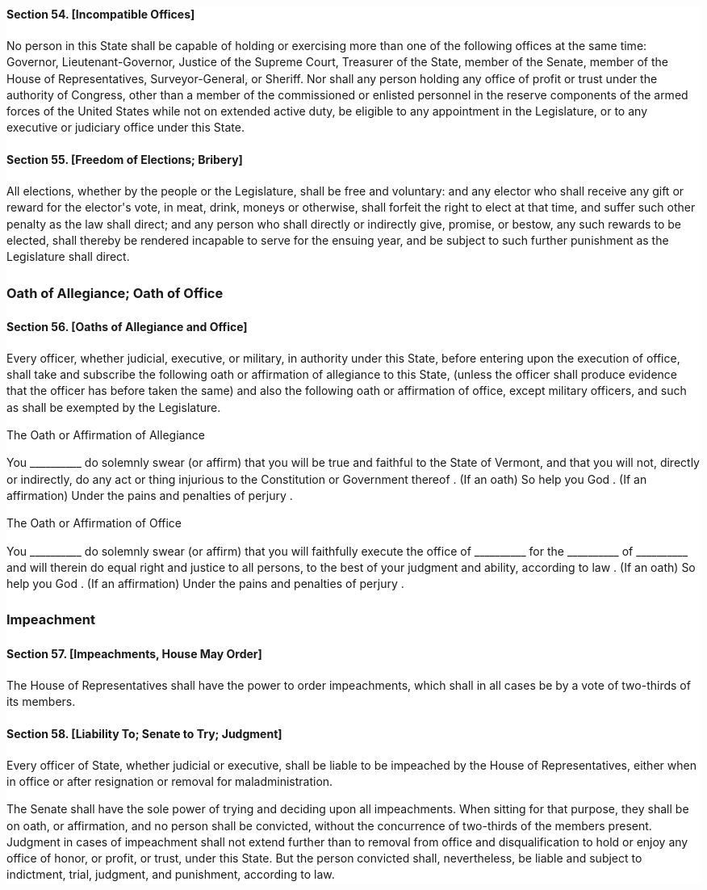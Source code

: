 #### Section 54. [Incompatible Offices]
No person in this State shall be capable of holding or exercising more than one of the following offices at the same time: Governor, Lieutenant-Governor, Justice of the Supreme Court, Treasurer of the State, member of the Senate, member of the House of Representatives, Surveyor-General, or Sheriff. Nor shall any person holding any office of profit or trust under the authority of Congress, other than a member of the commissioned or enlisted personnel in the reserve components of the armed forces of the United States while not on extended active duty, be eligible to any appointment in the Legislature, or to any executive or judiciary office under this State.

#### Section 55. [Freedom of Elections; Bribery]
All elections, whether by the people or the Legislature, shall be free and voluntary: and any elector who shall receive any gift or reward for the elector's vote, in meat, drink, moneys or otherwise, shall forfeit the right to elect at that time, and suffer such other penalty as the law shall direct; and any person who shall directly or indirectly give, promise, or bestow, any such rewards to be elected, shall thereby be rendered incapable to serve for the ensuing year, and be subject to such further punishment as the Legislature shall direct.

### Oath of Allegiance; Oath of Office
#### Section 56. [Oaths of Allegiance and Office]
Every officer, whether judicial, executive, or military, in authority under this State, before entering upon the execution of office, shall take and subscribe the following oath or affirmation of allegiance to this State, (unless the officer shall produce evidence that the officer has before taken the same) and also the following oath or affirmation of office, except military officers, and such as shall be exempted by the Legislature.

The Oath or Affirmation of Allegiance

You __________ do solemnly swear (or affirm) that you will be true and faithful to the State of Vermont, and that you will not, directly or indirectly, do any act or thing injurious to the Constitution or Government thereof . (If an oath) So help you God . (If an affirmation) Under the pains and penalties of perjury .

The Oath or Affirmation of Office

You __________ do solemnly swear (or affirm) that you will faithfully execute the office of __________ for the __________ of __________ and will therein do equal right and justice to all persons, to the best of your judgment and ability, according to law . (If an oath) So help you God . (If an affirmation) Under the pains and penalties of perjury .

### Impeachment
#### Section 57. [Impeachments, House May Order]
The House of Representatives shall have the power to order impeachments, which shall in all cases be by a vote of two-thirds of its members.

#### Section 58. [Liability To; Senate to Try; Judgment]
Every officer of State, whether judicial or executive, shall be liable to be impeached by the House of Representatives, either when in office or after resignation or removal for maladministration.

The Senate shall have the sole power of trying and deciding upon all impeachments. When sitting for that purpose, they shall be on oath, or affirmation, and no person shall be convicted, without the concurrence of two-thirds of the members present. Judgment in cases of impeachment shall not extend further than to removal from office and disqualification to hold or enjoy any office of honor, or profit, or trust, under this State. But the person convicted shall, nevertheless, be liable and subject to indictment, trial, judgment, and punishment, according to law.
